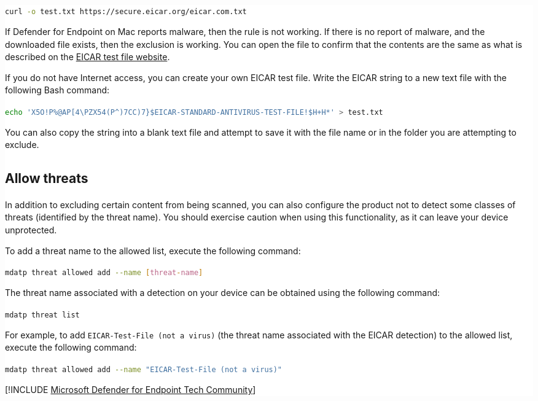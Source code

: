 ```bash
curl -o test.txt https://secure.eicar.org/eicar.com.txt
```

If Defender for Endpoint on Mac reports malware, then the rule is not working. If there is no report of malware, and the downloaded file exists, then the exclusion is working. You can open the file to confirm that the contents are the same as what is described on the [EICAR test file website](https://www.eicar.org/download-anti-malware-testfile/).

If you do not have Internet access, you can create your own EICAR test file. Write the EICAR string to a new text file with the following Bash command:

```bash
echo 'X5O!P%@AP[4\PZX54(P^)7CC)7}$EICAR-STANDARD-ANTIVIRUS-TEST-FILE!$H+H*' > test.txt
```

You can also copy the string into a blank text file and attempt to save it with the file name or in the folder you are attempting to exclude.

## Allow threats

In addition to excluding certain content from being scanned, you can also configure the product not to detect some classes of threats (identified by the threat name). You should exercise caution when using this functionality, as it can leave your device unprotected.

To add a threat name to the allowed list, execute the following command:

```bash
mdatp threat allowed add --name [threat-name]
```

The threat name associated with a detection on your device can be obtained using the following command:

```bash
mdatp threat list
```

For example, to add `EICAR-Test-File (not a virus)` (the threat name associated with the EICAR detection) to the allowed list, execute the following command:

```bash
mdatp threat allowed add --name "EICAR-Test-File (not a virus)"
```

[!INCLUDE [Microsoft Defender for Endpoint Tech Community](../includes/defender-mde-techcommunity.md)]
